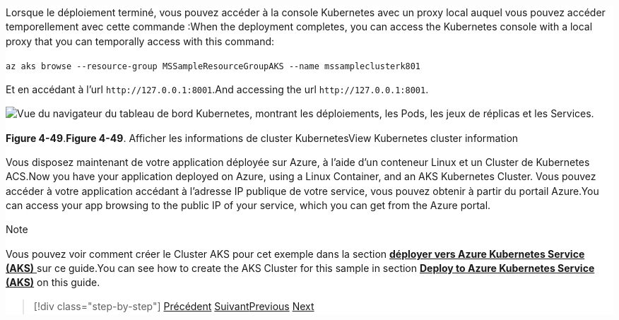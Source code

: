 <span data-ttu-id="b175a-196">Lorsque le déploiement terminé, vous pouvez accéder à la console Kubernetes avec un proxy local auquel vous pouvez accéder temporellement avec cette commande :</span><span class="sxs-lookup"><span data-stu-id="b175a-196">When the deployment completes, you can access the Kubernetes console with a local proxy that you can temporally access with this command:</span></span>

```console
az aks browse --resource-group MSSampleResourceGroupAKS --name mssampleclusterk801
```

<span data-ttu-id="b175a-197">Et en accédant à l’url `http://127.0.0.1:8001`.</span><span class="sxs-lookup"><span data-stu-id="b175a-197">And accessing the url `http://127.0.0.1:8001`.</span></span>

![Vue du navigateur du tableau de bord Kubernetes, montrant les déploiements, les Pods, les jeux de réplicas et les Services.](media/kubernetes-cluster-information.png)

<span data-ttu-id="b175a-199">**Figure 4-49**.</span><span class="sxs-lookup"><span data-stu-id="b175a-199">**Figure 4-49**.</span></span> <span data-ttu-id="b175a-200">Afficher les informations de cluster Kubernetes</span><span class="sxs-lookup"><span data-stu-id="b175a-200">View Kubernetes cluster information</span></span>

<span data-ttu-id="b175a-201">Vous disposez maintenant de votre application déployée sur Azure, à l’aide d’un conteneur Linux et un Cluster de Kubernetes ACS.</span><span class="sxs-lookup"><span data-stu-id="b175a-201">Now you have your application deployed on Azure, using a Linux Container, and an AKS Kubernetes Cluster.</span></span> <span data-ttu-id="b175a-202">Vous pouvez accéder à votre application accédant à l’adresse IP publique de votre service, vous pouvez obtenir à partir du portail Azure.</span><span class="sxs-lookup"><span data-stu-id="b175a-202">You can access your app browsing to the public IP of your service, which you can get from the Azure portal.</span></span>

> [!NOTE]
> <span data-ttu-id="b175a-203">Vous pouvez voir comment créer le Cluster AKS pour cet exemple dans la section [ **déployer vers Azure Kubernetes Service (AKS)** ](deploy-azure-kubernetes-service.md) sur ce guide.</span><span class="sxs-lookup"><span data-stu-id="b175a-203">You can see how to create the AKS Cluster for this sample in section [**Deploy to Azure Kubernetes Service (AKS)**](deploy-azure-kubernetes-service.md) on this guide.</span></span>

>[!div class="step-by-step"]
><span data-ttu-id="b175a-204">[Précédent](set-up-windows-containers-with-powershell.md)
>[Suivant](../docker-devops-workflow/index.md)</span><span class="sxs-lookup"><span data-stu-id="b175a-204">[Previous](set-up-windows-containers-with-powershell.md)
[Next](../docker-devops-workflow/index.md)</span></span>
